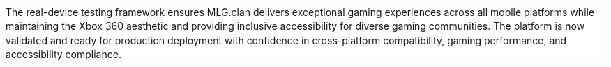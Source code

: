 The real-device testing framework ensures MLG.clan delivers exceptional gaming experiences across all mobile platforms while maintaining the Xbox 360 aesthetic and providing inclusive accessibility for diverse gaming communities. The platform is now validated and ready for production deployment with confidence in cross-platform compatibility, gaming performance, and accessibility compliance.